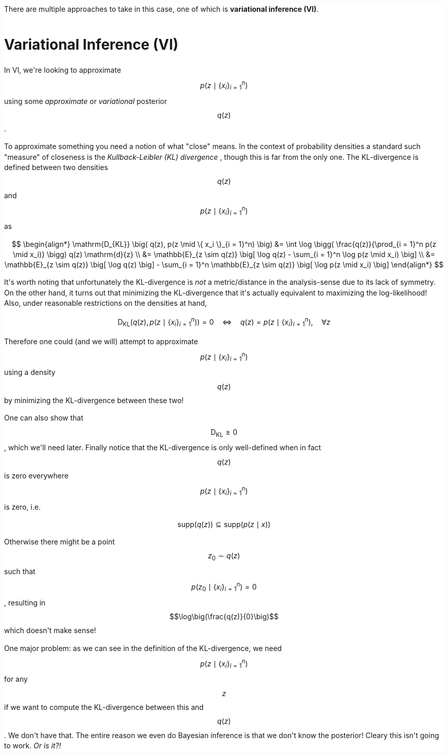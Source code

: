 
There are multiple approaches to take in this case, one of which is **variational inference (VI)**.


<a id='Variational-Inference-(VI)'></a>

<a id='Variational-Inference-(VI)-1'></a>

# Variational Inference (VI)


In VI, we're looking to approximate $$p(z \mid \{ x_i \}_{i = 1}^n )$$ using some *approximate* or *variational* posterior $$q(z)$$.


To approximate something you need a notion of what "close" means. In the context of probability densities a standard such "measure" of closeness is the *Kullback-Leibler (KL) divergence* , though this is far from the only one. The KL-divergence is defined between two densities $$q(z)$$ and $$p(z \mid \{ x_i \}_{i = 1}^n)$$ as


$$ \begin{align*}   \mathrm{D_{KL}} \big( q(z), p(z \mid \{ x_i \}_{i = 1}^n) \big) &= \int \log \bigg( \frac{q(z)}{\prod_{i = 1}^n p(z \mid x_i)} \bigg) q(z) \mathrm{d}{z} \\
  &= \mathbb{E}_{z \sim q(z)} \big[ \log q(z) - \sum_{i = 1}^n \log p(z \mid x_i) \big] \\
  &= \mathbb{E}_{z \sim q(z)} \big[ \log q(z) \big] - \sum_{i = 1}^n \mathbb{E}_{z \sim q(z)} \big[ \log p(z \mid x_i) \big] \end{align*} $$


It's worth noting that unfortunately the KL-divergence is *not* a metric/distance in the analysis-sense due to its lack of symmetry. On the other hand, it turns out that minimizing the KL-divergence that it's actually equivalent to maximizing the log-likelihood! Also, under reasonable restrictions on the densities at hand,


$$ \mathrm{D_{KL}}\big(q(z), p(z \mid \{ x_i \}_{i = 1}^n) \big) = 0 \quad \iff \quad q(z) = p(z \mid \{ x_i \}_{i = 1}^n), \quad \forall z $$


Therefore one could (and we will) attempt to approximate $$p(z \mid \{ x_i \}_{i = 1}^n)$$ using a density $$q(z)$$ by minimizing the KL-divergence between these two!


One can also show that $$\mathrm{D_{KL}} \ge 0$$, which we'll need later. Finally notice that the KL-divergence is only well-defined when in fact $$q(z)$$ is zero everywhere $$p(z \mid \{ x_i \}_{i = 1}^n)$$ is zero, i.e.


$$ \mathrm{supp}\big(q(z)\big) \subseteq \mathrm{supp}\big(p(z \mid x)\big) $$


Otherwise there might be a point $$z_0 \sim q(z)$$ such that $$p(z_0 \mid \{ x_i \}_{i = 1}^n) = 0$$, resulting in $$\log\big(\frac{q(z)}{0}\big)$$ which doesn't make sense!


One major problem: as we can see in the definition of the KL-divergence, we need $$p(z \mid \{ x_i \}_{i = 1}^n)$$ for any $$z$$ if we want to compute the KL-divergence between this and $$q(z)$$. We don't have that. The entire reason we even do Bayesian inference is that we don't know the posterior! Cleary this isn't going to work. *Or is it?!*


<a id='Computing-KL-divergence-without-knowing-the-posterior'></a>
